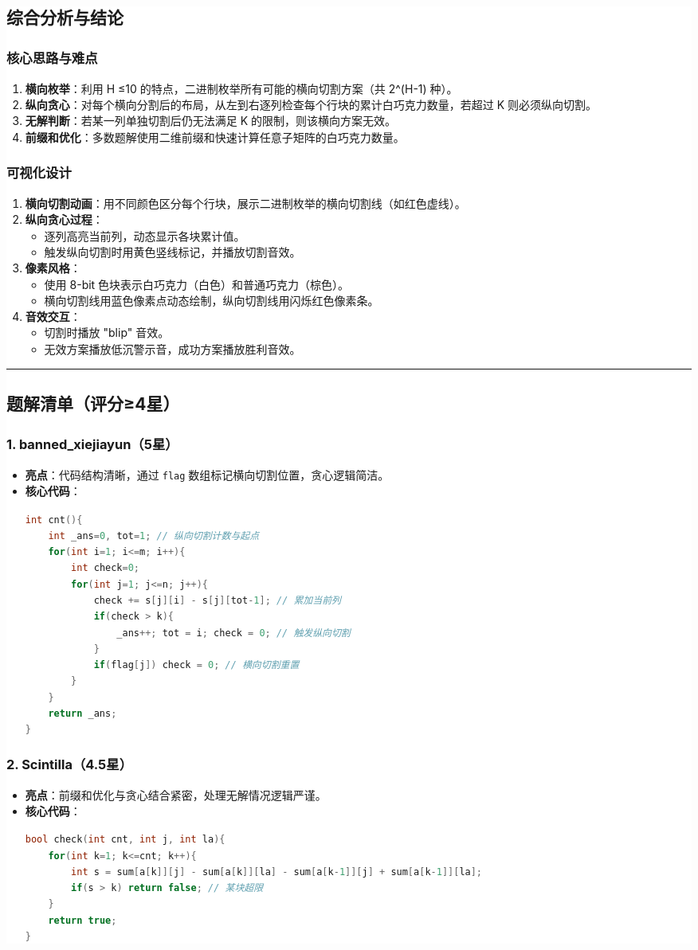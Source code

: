 ## 综合分析与结论

### 核心思路与难点
1. **横向枚举**：利用 H ≤10 的特点，二进制枚举所有可能的横向切割方案（共 2^(H-1) 种）。
2. **纵向贪心**：对每个横向分割后的布局，从左到右逐列检查每个行块的累计白巧克力数量，若超过 K 则必须纵向切割。
3. **无解判断**：若某一列单独切割后仍无法满足 K 的限制，则该横向方案无效。
4. **前缀和优化**：多数题解使用二维前缀和快速计算任意子矩阵的白巧克力数量。

### 可视化设计
1. **横向切割动画**：用不同颜色区分每个行块，展示二进制枚举的横向切割线（如红色虚线）。
2. **纵向贪心过程**：
   - 逐列高亮当前列，动态显示各块累计值。
   - 触发纵向切割时用黄色竖线标记，并播放切割音效。
3. **像素风格**：
   - 使用 8-bit 色块表示白巧克力（白色）和普通巧克力（棕色）。
   - 横向切割线用蓝色像素点动态绘制，纵向切割线用闪烁红色像素条。
4. **音效交互**：
   - 切割时播放 "blip" 音效。
   - 无效方案播放低沉警示音，成功方案播放胜利音效。

---

## 题解清单（评分≥4星）

### 1. banned_xiejiayun（5星）
- **亮点**：代码结构清晰，通过 `flag` 数组标记横向切割位置，贪心逻辑简洁。
- **核心代码**：
  ```cpp
  int cnt(){
      int _ans=0, tot=1; // 纵向切割计数与起点
      for(int i=1; i<=m; i++){
          int check=0;
          for(int j=1; j<=n; j++){
              check += s[j][i] - s[j][tot-1]; // 累加当前列
              if(check > k){
                  _ans++; tot = i; check = 0; // 触发纵向切割
              }
              if(flag[j]) check = 0; // 横向切割重置
          }
      }
      return _ans;
  }
  ```

### 2. Scintilla（4.5星）
- **亮点**：前缀和优化与贪心结合紧密，处理无解情况逻辑严谨。
- **核心代码**：
  ```cpp
  bool check(int cnt, int j, int la){
      for(int k=1; k<=cnt; k++){
          int s = sum[a[k]][j] - sum[a[k]][la] - sum[a[k-1]][j] + sum[a[k-1]][la];
          if(s > k) return false; // 某块超限
      }
      return true;
  }
  ```


[problemUrl]: https://atcoder.jp/contests/abc159/tasks/abc159_e